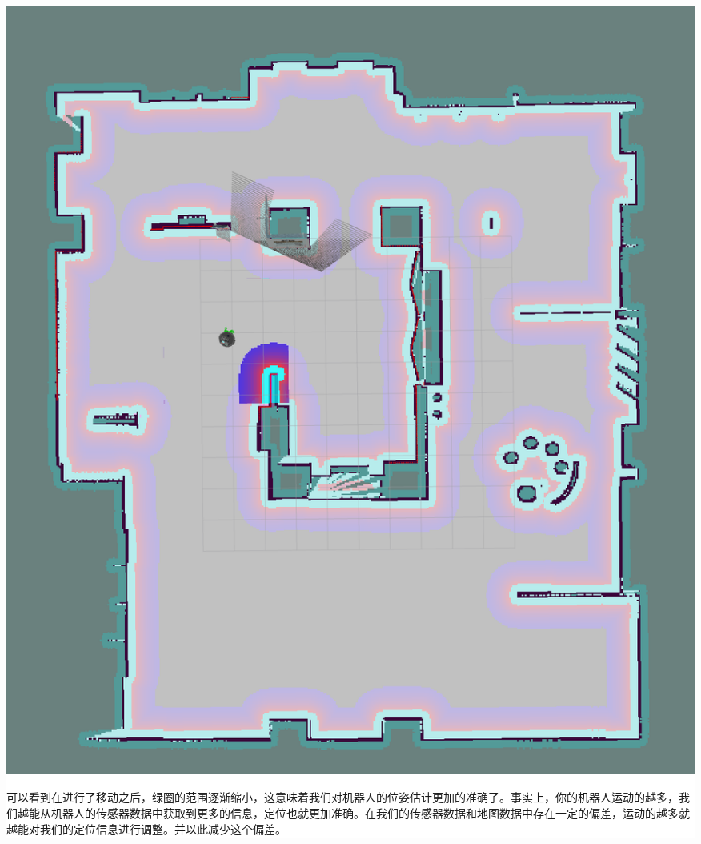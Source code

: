 ![figure_1_3](src/images/unit1/figure_1_3.png)

可以看到在进行了移动之后，绿圈的范围逐渐缩小，这意味着我们对机器人的位姿估计更加的准确了。​事实上，你的机器人运动的越多，我们越能从机器人的传感器数据中获取到更多的信息，定位也就更加准确。在我们的传感器数据和地图数据中存在一定的偏差，运动的越多就越能对我们的定位信息进行调整。并以此减少这个偏差。
